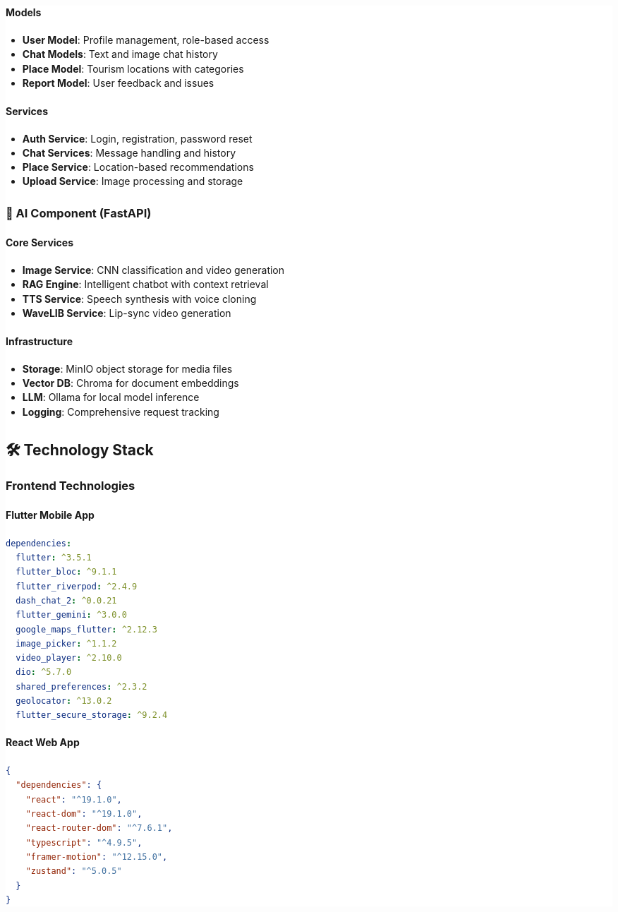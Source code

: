 #### Models
- **User Model**: Profile management, role-based access
- **Chat Models**: Text and image chat history
- **Place Model**: Tourism locations with categories
- **Report Model**: User feedback and issues

#### Services
- **Auth Service**: Login, registration, password reset
- **Chat Services**: Message handling and history
- **Place Service**: Location-based recommendations
- **Upload Service**: Image processing and storage

### 🤖 AI Component (FastAPI)

#### Core Services
- **Image Service**: CNN classification and video generation
- **RAG Engine**: Intelligent chatbot with context retrieval
- **TTS Service**: Speech synthesis with voice cloning
- **WaveLIB Service**: Lip-sync video generation

#### Infrastructure
- **Storage**: MinIO object storage for media files
- **Vector DB**: Chroma for document embeddings
- **LLM**: Ollama for local model inference
- **Logging**: Comprehensive request tracking

## 🛠️ Technology Stack

### Frontend Technologies

#### Flutter Mobile App
```yaml
dependencies:
  flutter: ^3.5.1
  flutter_bloc: ^9.1.1
  flutter_riverpod: ^2.4.9
  dash_chat_2: ^0.0.21
  flutter_gemini: ^3.0.0
  google_maps_flutter: ^2.12.3
  image_picker: ^1.1.2
  video_player: ^2.10.0
  dio: ^5.7.0
  shared_preferences: ^2.3.2
  geolocator: ^13.0.2
  flutter_secure_storage: ^9.2.4
```

#### React Web App
```json
{
  "dependencies": {
    "react": "^19.1.0",
    "react-dom": "^19.1.0",
    "react-router-dom": "^7.6.1",
    "typescript": "^4.9.5",
    "framer-motion": "^12.15.0",
    "zustand": "^5.0.5"
  }
}
```
